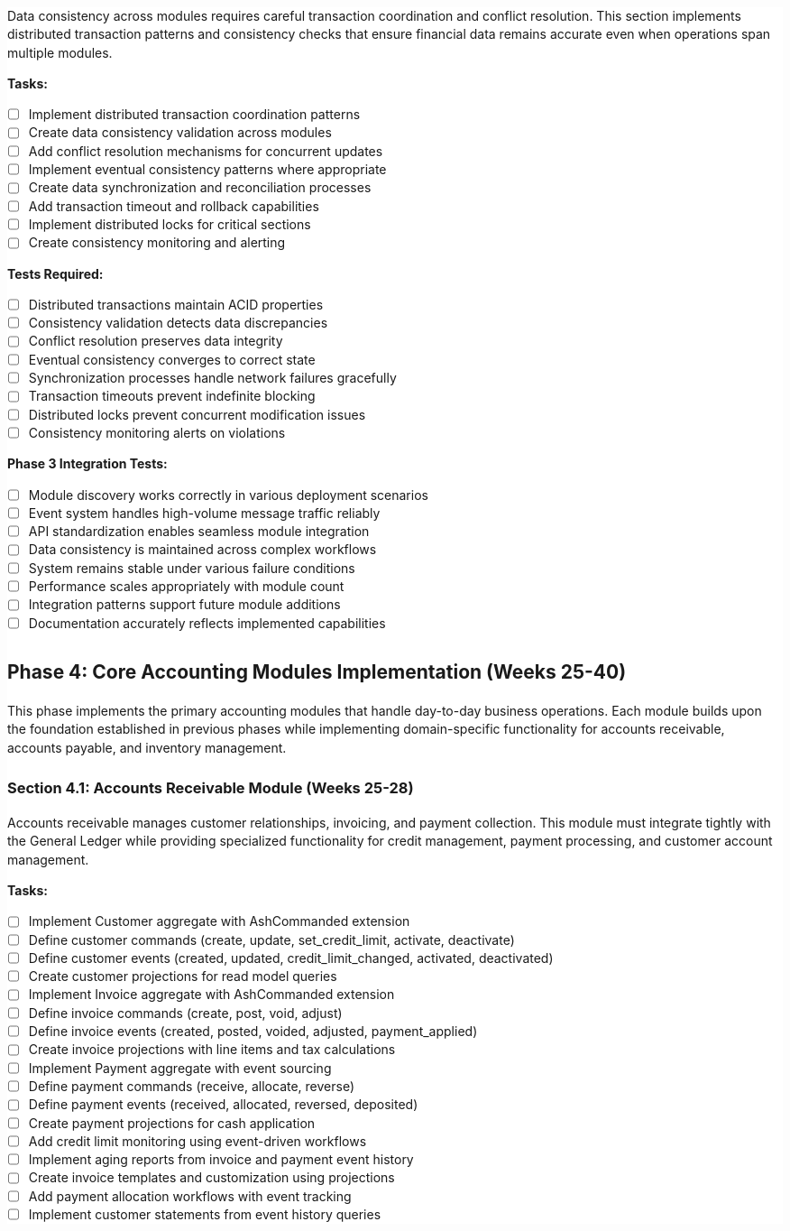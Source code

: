 Data consistency across modules requires careful transaction coordination and conflict resolution. This section implements distributed transaction patterns and consistency checks that ensure financial data remains accurate even when operations span multiple modules.

**Tasks:**
- [ ] Implement distributed transaction coordination patterns
- [ ] Create data consistency validation across modules
- [ ] Add conflict resolution mechanisms for concurrent updates
- [ ] Implement eventual consistency patterns where appropriate
- [ ] Create data synchronization and reconciliation processes
- [ ] Add transaction timeout and rollback capabilities
- [ ] Implement distributed locks for critical sections
- [ ] Create consistency monitoring and alerting

**Tests Required:**
- [ ] Distributed transactions maintain ACID properties
- [ ] Consistency validation detects data discrepancies
- [ ] Conflict resolution preserves data integrity
- [ ] Eventual consistency converges to correct state
- [ ] Synchronization processes handle network failures gracefully
- [ ] Transaction timeouts prevent indefinite blocking
- [ ] Distributed locks prevent concurrent modification issues
- [ ] Consistency monitoring alerts on violations

**Phase 3 Integration Tests:**
- [ ] Module discovery works correctly in various deployment scenarios
- [ ] Event system handles high-volume message traffic reliably
- [ ] API standardization enables seamless module integration
- [ ] Data consistency is maintained across complex workflows
- [ ] System remains stable under various failure conditions
- [ ] Performance scales appropriately with module count
- [ ] Integration patterns support future module additions
- [ ] Documentation accurately reflects implemented capabilities

## Phase 4: Core Accounting Modules Implementation (Weeks 25-40)

This phase implements the primary accounting modules that handle day-to-day business operations. Each module builds upon the foundation established in previous phases while implementing domain-specific functionality for accounts receivable, accounts payable, and inventory management.

### Section 4.1: Accounts Receivable Module (Weeks 25-28)

Accounts receivable manages customer relationships, invoicing, and payment collection. This module must integrate tightly with the General Ledger while providing specialized functionality for credit management, payment processing, and customer account management.

**Tasks:**
- [ ] Implement Customer aggregate with AshCommanded extension
- [ ] Define customer commands (create, update, set_credit_limit, activate, deactivate)
- [ ] Define customer events (created, updated, credit_limit_changed, activated, deactivated)
- [ ] Create customer projections for read model queries
- [ ] Implement Invoice aggregate with AshCommanded extension
- [ ] Define invoice commands (create, post, void, adjust)
- [ ] Define invoice events (created, posted, voided, adjusted, payment_applied)
- [ ] Create invoice projections with line items and tax calculations
- [ ] Implement Payment aggregate with event sourcing
- [ ] Define payment commands (receive, allocate, reverse)
- [ ] Define payment events (received, allocated, reversed, deposited)
- [ ] Create payment projections for cash application
- [ ] Add credit limit monitoring using event-driven workflows
- [ ] Implement aging reports from invoice and payment event history
- [ ] Create invoice templates and customization using projections
- [ ] Add payment allocation workflows with event tracking
- [ ] Implement customer statements from event history queries
